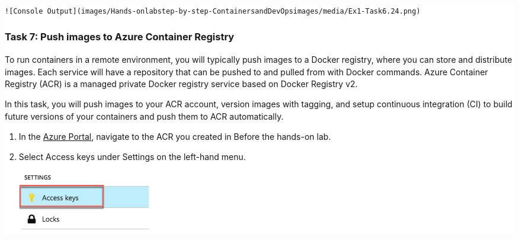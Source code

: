     ![Console Output](images/Hands-onlabstep-by-step-ContainersandDevOpsimages/media/Ex1-Task6.24.png)

### Task 7: Push images to Azure Container Registry

To run containers in a remote environment, you will typically push images to a Docker registry, where you can store and distribute images. Each service will have a repository that can be pushed to and pulled from with Docker commands. Azure Container Registry (ACR) is a managed private Docker registry service based on Docker Registry v2.

In this task, you will push images to your ACR account, version images with tagging, and setup continuous integration (CI) to build future versions of your containers and push them to ACR automatically.

1. In the [Azure Portal](https://portal.azure.com/), navigate to the ACR you created in Before the hands-on lab.

1. Select Access keys under Settings on the left-hand menu.

    ![In this screenshot of the left-hand menu, Access keys is highlighted below Settings.](images/Hands-onlabstep-by-step-ContainersandDevOpsimages/media/image64.png)
